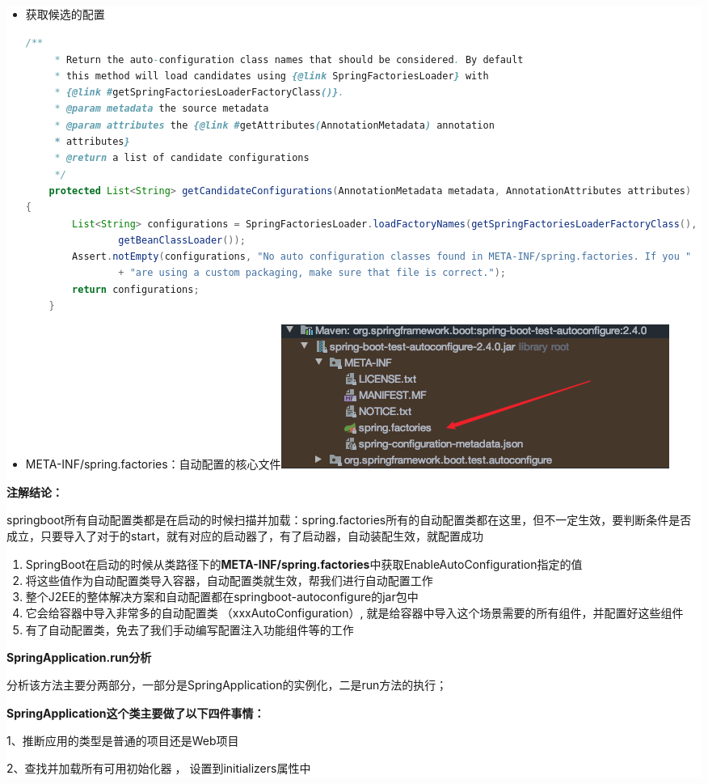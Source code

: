 * 获取候选的配置 

	```java
	/**
		 * Return the auto-configuration class names that should be considered. By default
		 * this method will load candidates using {@link SpringFactoriesLoader} with
		 * {@link #getSpringFactoriesLoaderFactoryClass()}.
		 * @param metadata the source metadata
		 * @param attributes the {@link #getAttributes(AnnotationMetadata) annotation
		 * attributes}
		 * @return a list of candidate configurations
		 */
		protected List<String> getCandidateConfigurations(AnnotationMetadata metadata, AnnotationAttributes attributes) {
			List<String> configurations = SpringFactoriesLoader.loadFactoryNames(getSpringFactoriesLoaderFactoryClass(),
					getBeanClassLoader());
			Assert.notEmpty(configurations, "No auto configuration classes found in META-INF/spring.factories. If you "
					+ "are using a custom packaging, make sure that file is correct.");
			return configurations;
		}
	```

* META-INF/spring.factories：自动配置的核心文件![image-20201210154826995](../images/image-20201210154826995.png)

**注解结论：**

​        springboot所有自动配置类都是在启动的时候扫描并加载：spring.factories所有的自动配置类都在这里，但不一定生效，要判断条件是否成立，只要导入了对于的start，就有对应的启动器了，有了启动器，自动装配生效，就配置成功

1. SpringBoot在启动的时候从类路径下的**META-INF/spring.factories**中获取EnableAutoConfiguration指定的值
2. 将这些值作为自动配置类导入容器，自动配置类就生效，帮我们进行自动配置工作
3. 整个J2EE的整体解决方案和自动配置都在springboot-autoconfigure的jar包中
4. 它会给容器中导入非常多的自动配置类 （xxxAutoConfiguration）, 就是给容器中导入这个场景需要的所有组件，并配置好这些组件 
5. 有了自动配置类，免去了我们手动编写配置注入功能组件等的工作

**SpringApplication.run分析**

分析该方法主要分两部分，一部分是SpringApplication的实例化，二是run方法的执行；

**SpringApplication这个类主要做了以下四件事情：**

1、推断应用的类型是普通的项目还是Web项目

2、查找并加载所有可用初始化器 ， 设置到initializers属性中
